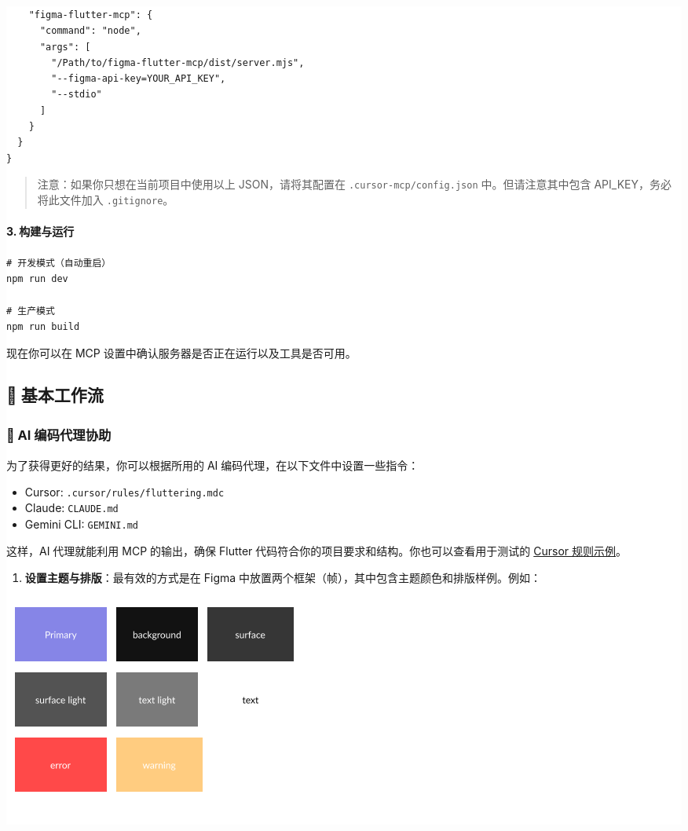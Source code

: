 ```
    "figma-flutter-mcp": {
      "command": "node",
      "args": [
        "/Path/to/figma-flutter-mcp/dist/server.mjs",
        "--figma-api-key=YOUR_API_KEY",
        "--stdio"
      ]
    }
  }
}
```
> 注意：如果你只想在当前项目中使用以上 JSON，请将其配置在 `.cursor-mcp/config.json` 中。但请注意其中包含 API_KEY，务必将此文件加入 `.gitignore`。

#### 3. 构建与运行
```
# 开发模式（自动重启）
npm run dev

# 生产模式
npm run build
```
现在你可以在 MCP 设置中确认服务器是否正在运行以及工具是否可用。

## 🧱 基本工作流
### 🤖 AI 编码代理协助
为了获得更好的结果，你可以根据所用的 AI 编码代理，在以下文件中设置一些指令：
- Cursor: `.cursor/rules/fluttering.mdc`
- Claude: `CLAUDE.md`
- Gemini CLI: `GEMINI.md`

这样，AI 代理就能利用 MCP 的输出，确保 Flutter 代码符合你的项目要求和结构。你也可以查看用于测试的 [Cursor 规则示例](docs/cursor_rules_example.md)。

1. **设置主题与排版**：最有效的方式是在 Figma 中放置两个框架（帧），其中包含主题颜色和排版样例。例如：

![主题设置示例](docs/images/theme-frame.png)